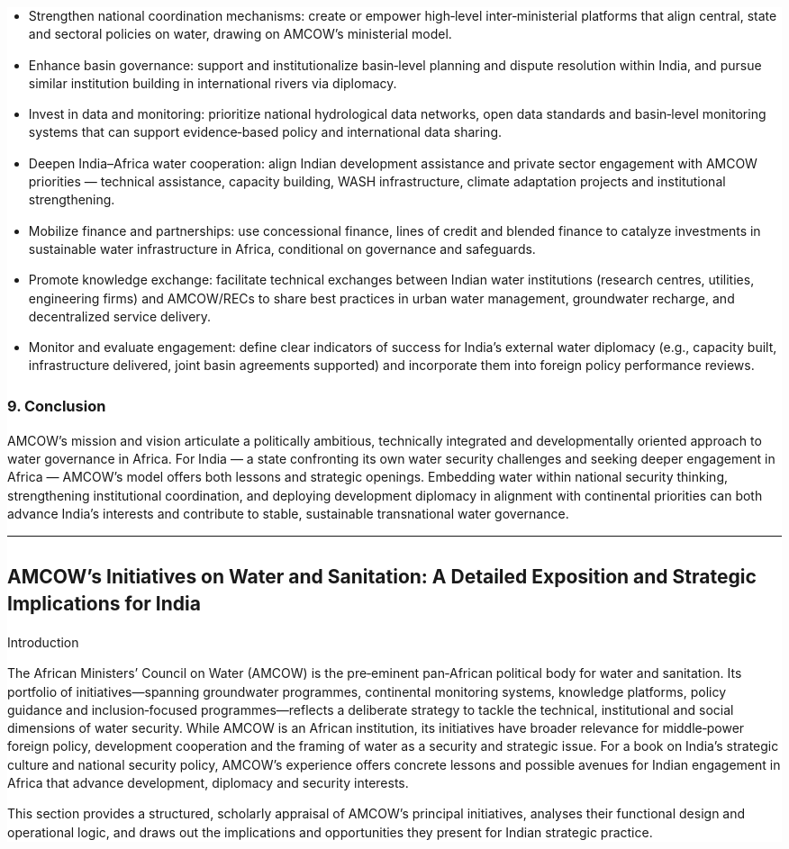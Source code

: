 - Strengthen national coordination mechanisms: create or empower high‑level inter‑ministerial platforms that align central, state and sectoral policies on water, drawing on AMCOW’s ministerial model.

- Enhance basin governance: support and institutionalize basin‑level planning and dispute resolution within India, and pursue similar institution building in international rivers via diplomacy.

- Invest in data and monitoring: prioritize national hydrological data networks, open data standards and basin‑level monitoring systems that can support evidence‑based policy and international data sharing.

- Deepen India–Africa water cooperation: align Indian development assistance and private sector engagement with AMCOW priorities — technical assistance, capacity building, WASH infrastructure, climate adaptation projects and institutional strengthening.

- Mobilize finance and partnerships: use concessional finance, lines of credit and blended finance to catalyze investments in sustainable water infrastructure in Africa, conditional on governance and safeguards.

- Promote knowledge exchange: facilitate technical exchanges between Indian water institutions (research centres, utilities, engineering firms) and AMCOW/RECs to share best practices in urban water management, groundwater recharge, and decentralized service delivery.

- Monitor and evaluate engagement: define clear indicators of success for India’s external water diplomacy (e.g., capacity built, infrastructure delivered, joint basin agreements supported) and incorporate them into foreign policy performance reviews.

### 9. Conclusion

AMCOW’s mission and vision articulate a politically ambitious, technically integrated and developmentally oriented approach to water governance in Africa. For India — a state confronting its own water security challenges and seeking deeper engagement in Africa — AMCOW’s model offers both lessons and strategic openings. Embedding water within national security thinking, strengthening institutional coordination, and deploying development diplomacy in alignment with continental priorities can both advance India’s interests and contribute to stable, sustainable transnational water governance.

---

## AMCOW’s Initiatives on Water and Sanitation: A Detailed Exposition and Strategic Implications for India

Introduction

The African Ministers’ Council on Water (AMCOW) is the pre‑eminent pan‑African political body for water and sanitation. Its portfolio of initiatives—spanning groundwater programmes, continental monitoring systems, knowledge platforms, policy guidance and inclusion‑focused programmes—reflects a deliberate strategy to tackle the technical, institutional and social dimensions of water security. While AMCOW is an African institution, its initiatives have broader relevance for middle‑power foreign policy, development cooperation and the framing of water as a security and strategic issue. For a book on India’s strategic culture and national security policy, AMCOW’s experience offers concrete lessons and possible avenues for Indian engagement in Africa that advance development, diplomacy and security interests.

This section provides a structured, scholarly appraisal of AMCOW’s principal initiatives, analyses their functional design and operational logic, and draws out the implications and opportunities they present for Indian strategic practice.

